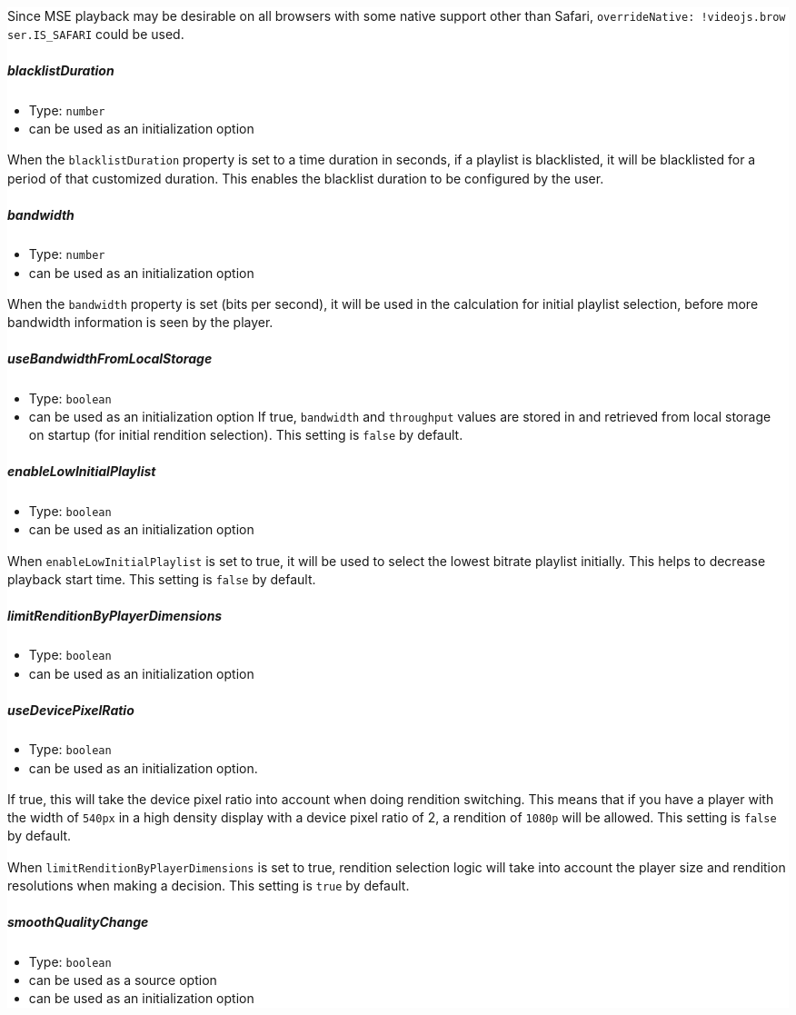 Since MSE playback may be desirable on all browsers with some native support other than Safari, `overrideNative: !videojs.browser.IS_SAFARI` could be used.

##### blacklistDuration
* Type: `number`
* can be used as an initialization option

When the `blacklistDuration` property is set to a time duration in seconds,
if a playlist is blacklisted, it will be blacklisted for a period of that
customized duration. This enables the blacklist duration to be configured
by the user.

##### bandwidth
* Type: `number`
* can be used as an initialization option

When the `bandwidth` property is set (bits per second), it will be used in
the calculation for initial playlist selection, before more bandwidth
information is seen by the player.

##### useBandwidthFromLocalStorage
* Type: `boolean`
* can be used as an initialization option
 If true, `bandwidth` and `throughput` values are stored in and retrieved from local
storage on startup (for initial rendition selection). This setting is `false` by default.

##### enableLowInitialPlaylist
* Type: `boolean`
* can be used as an initialization option

When `enableLowInitialPlaylist` is set to true, it will be used to select
the lowest bitrate playlist initially.  This helps to decrease playback start time.
This setting is `false` by default.

##### limitRenditionByPlayerDimensions
* Type: `boolean`
* can be used as an initialization option

##### useDevicePixelRatio
* Type: `boolean`
* can be used as an initialization option.

If true, this will take the device pixel ratio into account when doing rendition switching. This means that if you have a player with the width of `540px` in a high density display with a device pixel ratio of 2, a rendition of `1080p` will be allowed.
This setting is `false` by default.

When `limitRenditionByPlayerDimensions` is set to true, rendition
selection logic will take into account the player size and rendition
resolutions when making a decision.
This setting is `true` by default.

##### smoothQualityChange
* Type: `boolean`
* can be used as a source option
* can be used as an initialization option
